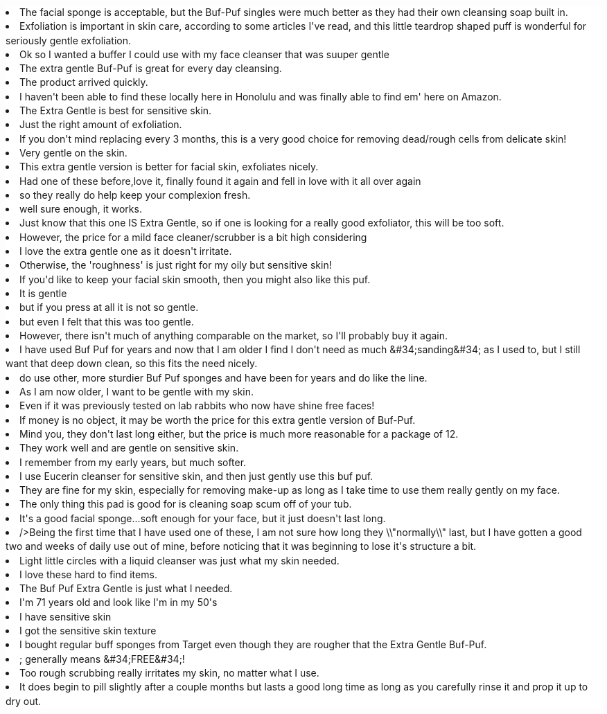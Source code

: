 <li> The facial sponge is acceptable, but the Buf-Puf singles were much better as they had their own cleansing soap built in.</li>
<li> Exfoliation is important in skin care, according to some articles I&#x27;ve read, and this little teardrop shaped puff is wonderful for seriously gentle exfoliation.</li>
<li> Ok so I wanted a buffer I could use with my face cleanser that was suuper gentle</li>
<li> The extra gentle Buf-Puf is great for every day cleansing.  </li>
<li> The product arrived quickly.</li>
<li> I haven&#x27;t been able to find these locally here in Honolulu and was finally able to find em&#x27; here on Amazon.</li>
<li> The Extra Gentle is best for sensitive skin.</li>
<li> Just the right amount of exfoliation.  </li>
<li> If you don&#x27;t mind replacing every 3 months, this is a very good choice for removing dead/rough cells from delicate skin!</li>
<li> Very gentle on the skin.</li>
<li> This extra gentle version is better for facial skin, exfoliates nicely.</li>
<li> Had one of these before,love it, finally found it again and fell in love with it all over again</li>
<li> so they really do help keep your complexion fresh.</li>
<li> well sure enough, it works.</li>
<li> Just know that this one IS Extra Gentle, so if one is looking for a really good exfoliator, this will be too soft.</li>
<li> However, the price for a mild face cleaner/scrubber is a bit high considering</li>
<li> I love the extra gentle one as it doesn&#x27;t irritate.</li>
<li> Otherwise, the &#x27;roughness&#x27; is just right for my oily but sensitive skin!</li>
<li> If you&#x27;d like to keep your facial skin smooth, then you might also like this puf.</li>
<li> It is gentle</li>
<li> but if you press at all it is not so gentle.</li>
<li> but even I felt that this was too gentle.</li>
<li> However, there isn&#x27;t much of anything comparable on the market, so I&#x27;ll probably buy it again.</li>
<li> I have used Buf Puf for years and now that I am older I find I don&#x27;t need as much &amp;#34;sanding&amp;#34; as I used to, but I still want that deep down clean, so this fits the need nicely.</li>
<li> do use other, more sturdier Buf Puf sponges and have been for years and do like the line.</li>
<li> As I am now older, I want to be gentle with my skin.</li>
<li> Even if it was previously tested on lab rabbits who now have shine free faces!</li>
<li> If money is no object, it may be worth the price for this extra gentle version of Buf-Puf.</li>
<li> Mind you, they don&#x27;t last long either, but the price is much more reasonable for a package of 12.</li>
<li> They work well and are gentle on sensitive skin.  </li>
<li> I remember from my early years, but much softer.  </li>
<li> I use Eucerin cleanser for sensitive skin, and then just gently use this buf puf.  </li>
<li> They are fine for my skin, especially for removing make-up as long as I take time to use them really gently on my face.</li>
<li> The only thing this pad is good for is cleaning soap scum off of your tub.</li>
<li> It&#x27;s a good facial sponge...soft enough for your face, but it just doesn&#x27;t last long.</li>
<li> /&gt;Being the first time that I have used one of these, I am not sure how long they \\&quot;normally\\&quot; last, but I have gotten a good two and weeks of daily use out of mine, before noticing that it was beginning to lose it&#x27;s structure a bit.</li>
<li> Light little circles with a liquid cleanser was just what my skin needed.</li>
<li> I love these hard to find items.  </li>
<li> The Buf Puf Extra Gentle is just what I needed.  </li>
<li> I&#x27;m 71 years old and look like I&#x27;m in my 50&#x27;s</li>
<li> I have sensitive skin</li>
<li> I got the sensitive skin texture</li>
<li> I bought regular buff sponges from Target even though they are rougher that the Extra Gentle Buf-Puf.</li>
<li> ; generally means &amp;#34;FREE&amp;#34;!</li>
<li> Too rough scrubbing really irritates my skin, no matter what I use.  </li>
<li> It does begin to pill slightly after a couple  months but lasts a good long time as long as you carefully rinse it and prop it up to dry out.</li>